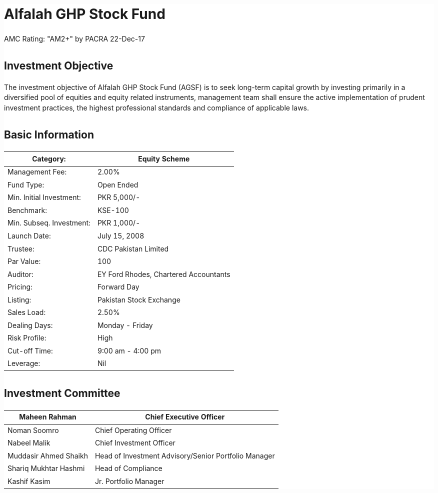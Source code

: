 # Alfalah GHP Stock Fund

AMC Rating: "AM2+" by PACRA 22-Dec-17

## Investment Objective

The investment objective of Alfalah GHP Stock Fund (AGSF) is to seek long-term capital growth by investing primarily in a diversified pool of equities and equity related instruments, management team shall ensure the active implementation of prudent investment practices, the highest professional standards and compliance of applicable laws.

## Basic Information

| Category:                | Equity Scheme                         |
| ------------------------ | ------------------------------------- |
| Management Fee:          | 2.00%                                 |
| Fund Type:               | Open Ended                            |
| Min. Initial Investment: | PKR 5,000/-                           |
| Benchmark:               | KSE-100                               |
| Min. Subseq. Investment: | PKR 1,000/-                           |
| Launch Date:             | July 15, 2008                         |
| Trustee:                 | CDC Pakistan Limited                  |
| Par Value:               | 100                                   |
| Auditor:                 | EY Ford Rhodes, Chartered Accountants |
| Pricing:                 | Forward Day                           |
| Listing:                 | Pakistan Stock Exchange               |
| Sales Load:              | 2.50%                                 |
| Dealing Days:            | Monday - Friday                       |
| Risk Profile:            | High                                  |
| Cut-off Time:            | 9:00 am - 4:00 pm                     |
| Leverage:                | Nil                                   |

## Investment Committee

| Maheen Rahman         | Chief Executive Officer                              |
| --------------------- | ---------------------------------------------------- |
| Noman Soomro          | Chief Operating Officer                              |
| Nabeel Malik          | Chief Investment Officer                             |
| Muddasir Ahmed Shaikh | Head of Investment Advisory/Senior Portfolio Manager |
| Shariq Mukhtar Hashmi | Head of Compliance                                   |
| Kashif Kasim          | Jr. Portfolio Manager                                |
